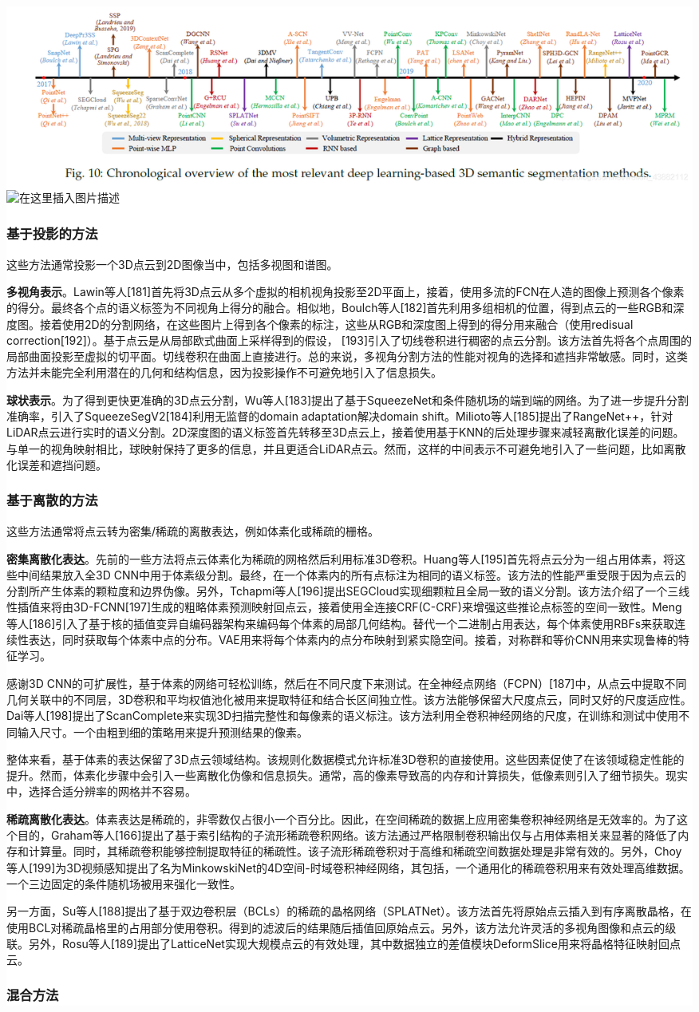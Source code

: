 ![在这里插入图片描述](%E6%B7%B1%E5%BA%A6%E7%BB%BC%E8%BF%B0/1626145439-0ec287643f86284ff09e6137ac66174f.png)  
![在这里插入图片描述](../../../../Download/mx-wc/%25E6%25B7%25B1%25E5%25BA%25A6%25E7%2582%25B9%25E4%25BA%2591%25E7%25BB%25BC%25E8%25BF%25B0/2021-07-13-1626145439/assets/1626145439-3029e1d18560cec2a391bc367160fd96.png)

### 基于投影的方法

这些方法通常投影一个3D点云到2D图像当中，包括多视图和谱图。

**多视角表示**。Lawin等人\[181\]首先将3D点云从多个虚拟的相机视角投影至2D平面上，接着，使用多流的FCN在人造的图像上预测各个像素的得分。最终各个点的语义标签为不同视角上得分的融合。相似地，Boulch等人\[182\]首先利用多组相机的位置，得到点云的一些RGB和深度图。接着使用2D的分割网络，在这些图片上得到各个像素的标注，这些从RGB和深度图上得到的得分用来融合（使用redisual correction\[192\]）。基于点云是从局部欧式曲面上采样得到的假设， \[193\]引入了切线卷积进行稠密的点云分割。该方法首先将各个点周围的局部曲面投影至虚拟的切平面。切线卷积在曲面上直接进行。总的来说，多视角分割方法的性能对视角的选择和遮挡非常敏感。同时，这类方法并未能完全利用潜在的几何和结构信息，因为投影操作不可避免地引入了信息损失。

**球状表示**。为了得到更快更准确的3D点云分割，Wu等人\[183\]提出了基于SqueezeNet和条件随机场的端到端的网络。为了进一步提升分割准确率，引入了SqueezeSegV2\[184\]利用无监督的domain adaptation解决domain shift。Milioto等人\[185\]提出了RangeNet++，针对LiDAR点云进行实时的语义分割。2D深度图的语义标签首先转移至3D点云上，接着使用基于KNN的后处理步骤来减轻离散化误差的问题。与单一的视角映射相比，球映射保持了更多的信息，并且更适合LiDAR点云。然而，这样的中间表示不可避免地引入了一些问题，比如离散化误差和遮挡问题。

### 基于离散的方法

这些方法通常将点云转为密集/稀疏的离散表达，例如体素化或稀疏的栅格。

**密集离散化表达**。先前的一些方法将点云体素化为稀疏的网格然后利用标准3D卷积。Huang等人\[195\]首先将点云分为一组占用体素，将这些中间结果放入全3D CNN中用于体素级分割。最终，在一个体素内的所有点标注为相同的语义标签。该方法的性能严重受限于因为点云的分割所产生体素的颗粒度和边界伪像。另外，Tchapmi等人\[196\]提出SEGCloud实现细颗粒且全局一致的语义分割。该方法介绍了一个三线性插值来将由3D-FCNN\[197\]生成的粗略体素预测映射回点云，接着使用全连接CRF(C-CRF)来增强这些推论点标签的空间一致性。Meng等人\[186\]引入了基于核的插值变异自编码器架构来编码每个体素的局部几何结构。替代一个二进制占用表达，每个体素使用RBFs来获取连续性表达，同时获取每个体素中点的分布。VAE用来将每个体素内的点分布映射到紧实隐空间。接着，对称群和等价CNN用来实现鲁棒的特征学习。

感谢3D CNN的可扩展性，基于体素的网络可轻松训练，然后在不同尺度下来测试。在全神经点网络（FCPN）\[187\]中，从点云中提取不同几何关联中的不同层，3D卷积和平均权值池化被用来提取特征和结合长区间独立性。该方法能够保留大尺度点云，同时又好的尺度适应性。Dai等人\[198\]提出了ScanComplete来实现3D扫描完整性和每像素的语义标注。该方法利用全卷积神经网络的尺度，在训练和测试中使用不同输入尺寸。一个由粗到细的策略用来提升预测结果的像素。

整体来看，基于体素的表达保留了3D点云领域结构。该规则化数据模式允许标准3D卷积的直接使用。这些因素促使了在该领域稳定性能的提升。然而，体素化步骤中会引入一些离散化伪像和信息损失。通常，高的像素导致高的内存和计算损失，低像素则引入了细节损失。现实中，选择合适分辨率的网格并不容易。

**稀疏离散化表达**。体素表达是稀疏的，非零数仅占很小一个百分比。因此，在空间稀疏的数据上应用密集卷积神经网络是无效率的。为了这个目的，Graham等人\[166\]提出了基于索引结构的子流形稀疏卷积网络。该方法通过严格限制卷积输出仅与占用体素相关来显著的降低了内存和计算量。同时，其稀疏卷积能够控制提取特征的稀疏性。该子流形稀疏卷积对于高维和稀疏空间数据处理是非常有效的。另外，Choy等人\[199\]为3D视频感知提出了名为MinkowskiNet的4D空间-时域卷积神经网络，其包括，一个通用化的稀疏卷积用来有效处理高维数据。一个三边固定的条件随机场被用来强化一致性。

另一方面，Su等人\[188\]提出了基于双边卷积层（BCLs）的稀疏的晶格网络（SPLATNet）。该方法首先将原始点云插入到有序离散晶格，在使用BCL对稀疏晶格里的占用部分使用卷积。得到的滤波后的结果随后插值回原始点云。另外，该方法允许灵活的多视角图像和点云的级联。另外，Rosu等人\[189\]提出了LatticeNet实现大规模点云的有效处理，其中数据独立的差值模块DeformSlice用来将晶格特征映射回点云。

###  混合方法
